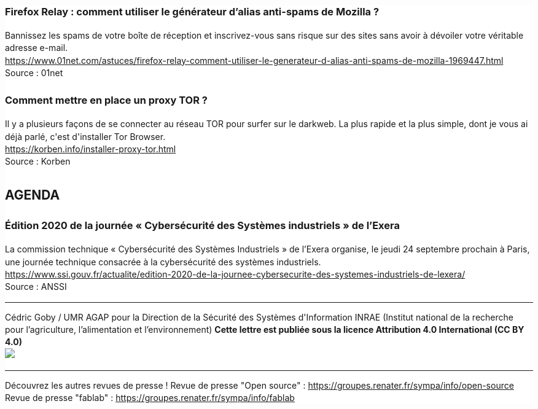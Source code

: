 ### Firefox Relay : comment utiliser le générateur d’alias anti-spams de Mozilla ?
Bannissez les spams de votre boîte de réception et inscrivez-vous sans risque sur des sites sans avoir à dévoiler votre véritable adresse e-mail.  
https://www.01net.com/astuces/firefox-relay-comment-utiliser-le-generateur-d-alias-anti-spams-de-mozilla-1969447.html  
Source : 01net

### Comment mettre en place un proxy TOR ?
Il y a plusieurs façons de se connecter au réseau TOR pour surfer sur le darkweb. La plus rapide et la plus simple, dont je vous ai déjà parlé, c'est d'installer Tor Browser.  
https://korben.info/installer-proxy-tor.html  
Source : Korben

## AGENDA
### Édition 2020 de la journée « Cybersécurité des Systèmes industriels » de l’Exera
La commission technique « Cybersécurité des Systèmes Industriels » de l’Exera organise, le jeudi 24 septembre prochain à Paris, une journée technique consacrée à la cybersécurité des systèmes industriels.  
https://www.ssi.gouv.fr/actualite/edition-2020-de-la-journee-cybersecurite-des-systemes-industriels-de-lexera/  
Source : ANSSI

---

Cédric Goby / UMR AGAP  pour la Direction de la Sécurité des Systèmes d'Information INRAE (Institut national de la recherche pour l’agriculture, l’alimentation et l’environnement)
**Cette lettre est publiée sous la licence Attribution 4.0 International (CC BY 4.0)**  
![](https://i.creativecommons.org/l/by/4.0/80x15.png)

---
Découvrez les autres revues de presse !
Revue de presse "Open source" : https://groupes.renater.fr/sympa/info/open-source
Revue de presse "fablab" : https://groupes.renater.fr/sympa/info/fablab
